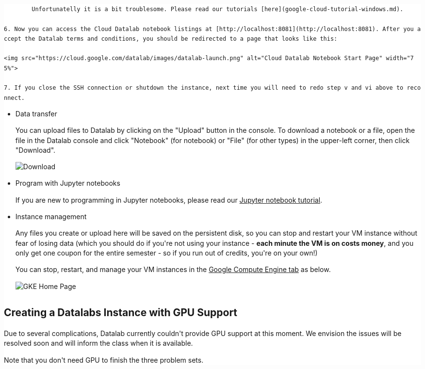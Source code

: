 			Unfortunatelly it is a bit troublesome. Please read our tutorials [here](google-cloud-tutorial-windows.md).		
	
	6. Now you can access the Cloud Datalab notebook listings at [http://localhost:8081](http://localhost:8081). After you accept the Datalab terms and conditions, you should be redirected to a page that looks like this:

	<img src="https://cloud.google.com/datalab/images/datalab-launch.png" alt="Cloud Datalab Notebook Start Page" width="75%">
	
	7. If you close the SSH connection or shutdown the instance, next time you will need to redo step v and vi above to reconnect.
	
	

* Data transfer
	
	You can upload files to Datalab by clicking on the "Upload" button in the console. To download a notebook or a file,  open the file in the Datalab console and click "Notebook" (for notebook) or "File" (for other types) in the upper-left corner, then click "Download".
	
	<img src="http://i.imgur.com/POUsx97.png" alt="Download" width="75%">

* Program with Jupyter notebooks
	
	If you are new to programming in Jupyter notebooks, please read our [Jupyter notebook tutorial](jupyter-tutorial.md).
	
	
* Instance management	
	
	Any files you create or upload here will be saved on the persistent disk, so you can stop and restart your VM instance without fear of losing data (which you should do if you're not using your instance - **each minute the VM is on costs money**, and you only get one coupon for the entire semester - so if you run out of credits, you're on your own!)

	You can stop, restart, and manage your VM instances in the [Google Compute Engine tab](https://console.cloud.google.com/compute/) as below.

	<img src="http://i.imgur.com/iVeFyhf.png" alt="GKE Home Page" width="75%">
	
	


## Creating a Datalabs Instance with GPU Support

Due to several complications, Datalab currently couldn't provide GPU support at this moment. We envision the issues will be resolved soon and will inform the class when it is available. 

Note that you don't need GPU to finish the three problem sets.
